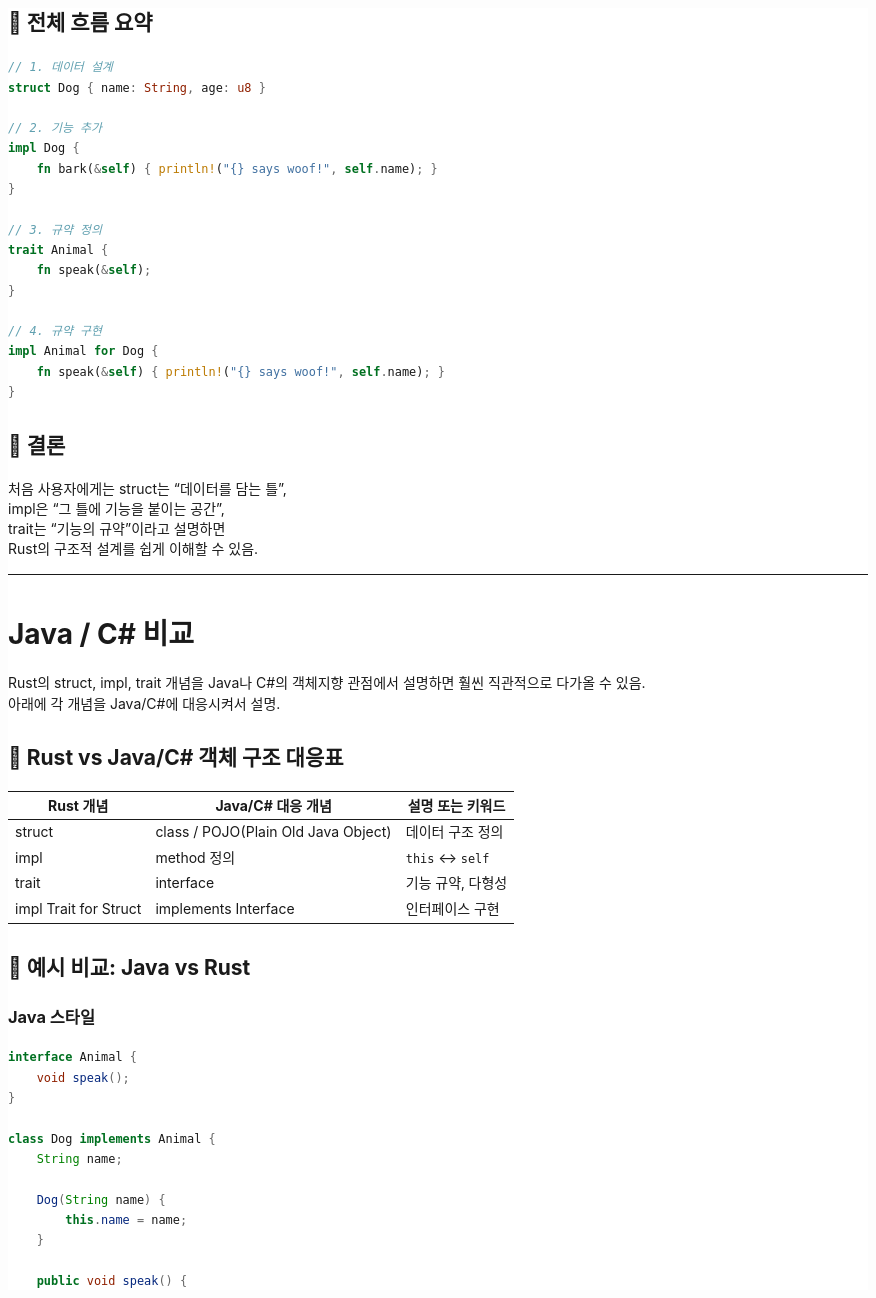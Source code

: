 ## 🧠 전체 흐름 요약
```rust
// 1. 데이터 설계
struct Dog { name: String, age: u8 }

// 2. 기능 추가
impl Dog {
    fn bark(&self) { println!("{} says woof!", self.name); }
}

// 3. 규약 정의
trait Animal {
    fn speak(&self);
}

// 4. 규약 구현
impl Animal for Dog {
    fn speak(&self) { println!("{} says woof!", self.name); }
}
```


## 💬 결론
처음 사용자에게는 struct는 “데이터를 담는 틀”,  
impl은 “그 틀에 기능을 붙이는 공간”,  
trait는 “기능의 규약”이라고 설명하면  
Rust의 구조적 설계를 쉽게 이해할 수 있음.

---
# Java / C# 비교

Rust의 struct, impl, trait 개념을 Java나 C#의 객체지향 관점에서 설명하면 훨씬 직관적으로 다가올 수 있음.  
아래에 각 개념을 Java/C#에 대응시켜서 설명.

## 🧱 Rust vs Java/C# 객체 구조 대응표
| Rust 개념               | Java/C# 대응 개념       | 설명 또는 키워드         |
|-------------------------|-------------------------|--------------------------|
| struct                  | class / POJO(Plain Old Java Object)     | 데이터 구조 정의   |
| impl                    | method 정의             | `this` ↔ `self`          |
| trait                   | interface               | 기능 규약, 다형성        |
| impl Trait for Struct   | implements Interface    | 인터페이스 구현          |

## 🎯 예시 비교: Java vs Rust
### Java 스타일
```java
interface Animal {
    void speak();
}

class Dog implements Animal {
    String name;

    Dog(String name) {
        this.name = name;
    }

    public void speak() {
```